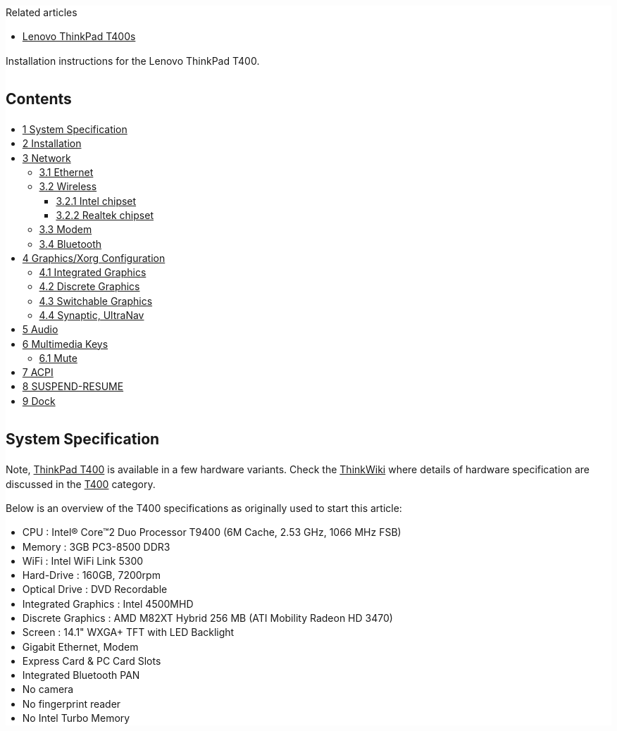 Related articles

*   [Lenovo ThinkPad T400s](/index.php/Lenovo_ThinkPad_T400s "Lenovo ThinkPad T400s")

Installation instructions for the Lenovo ThinkPad T400.

## Contents

*   [1 System Specification](#System_Specification)
*   [2 Installation](#Installation)
*   [3 Network](#Network)
    *   [3.1 Ethernet](#Ethernet)
    *   [3.2 Wireless](#Wireless)
        *   [3.2.1 Intel chipset](#Intel_chipset)
        *   [3.2.2 Realtek chipset](#Realtek_chipset)
    *   [3.3 Modem](#Modem)
    *   [3.4 Bluetooth](#Bluetooth)
*   [4 Graphics/Xorg Configuration](#Graphics.2FXorg_Configuration)
    *   [4.1 Integrated Graphics](#Integrated_Graphics)
    *   [4.2 Discrete Graphics](#Discrete_Graphics)
    *   [4.3 Switchable Graphics](#Switchable_Graphics)
    *   [4.4 Synaptic, UltraNav](#Synaptic.2C_UltraNav)
*   [5 Audio](#Audio)
*   [6 Multimedia Keys](#Multimedia_Keys)
    *   [6.1 Mute](#Mute)
*   [7 ACPI](#ACPI)
*   [8 SUSPEND-RESUME](#SUSPEND-RESUME)
*   [9 Dock](#Dock)

## System Specification

Note, [ThinkPad T400](https://en.wikipedia.org/wiki/ThinkPad_T_Series "wikipedia:ThinkPad T Series") is available in a few hardware variants. Check the [ThinkWiki](http://www.thinkwiki.org) where details of hardware specification are discussed in the [T400](http://www.thinkwiki.org/wiki/Category:T400) category.

Below is an overview of the T400 specifications as originally used to start this article:

*   CPU : Intel® Core™2 Duo Processor T9400 (6M Cache, 2.53 GHz, 1066 MHz FSB)
*   Memory : 3GB PC3-8500 DDR3
*   WiFi : Intel WiFi Link 5300
*   Hard-Drive : 160GB, 7200rpm
*   Optical Drive : DVD Recordable
*   Integrated Graphics : Intel 4500MHD
*   Discrete Graphics : AMD M82XT Hybrid 256 MB (ATI Mobility Radeon HD 3470)
*   Screen : 14.1" WXGA+ TFT with LED Backlight
*   Gigabit Ethernet, Modem
*   Express Card & PC Card Slots
*   Integrated Bluetooth PAN
*   No camera
*   No fingerprint reader
*   No Intel Turbo Memory
